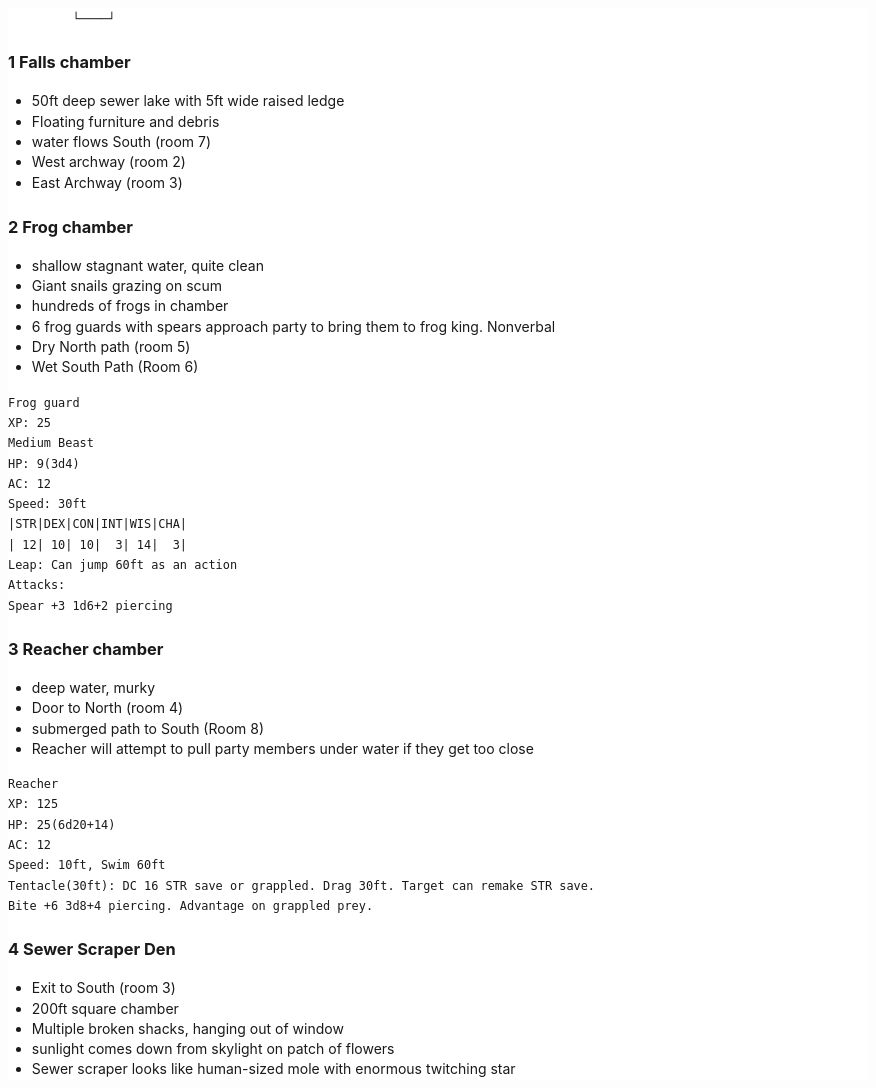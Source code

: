 ```
         └────┘
```

### 1 Falls chamber
- 50ft deep sewer lake with 5ft wide raised ledge
- Floating furniture and debris
- water flows South (room 7)
- West archway (room 2)
- East Archway (room 3)

### 2 Frog chamber
- shallow stagnant water, quite clean
- Giant snails grazing on scum
- hundreds of frogs in chamber
- 6 frog guards with spears approach party to bring them to frog king. Nonverbal
- Dry North path (room 5)
- Wet South Path (Room 6)

```
Frog guard
XP: 25
Medium Beast
HP: 9(3d4)
AC: 12
Speed: 30ft
|STR|DEX|CON|INT|WIS|CHA|
| 12| 10| 10|  3| 14|  3|
Leap: Can jump 60ft as an action
Attacks:
Spear +3 1d6+2 piercing
```

### 3 Reacher chamber
- deep water, murky
- Door to North (room 4)
- submerged path to South (Room 8)
- Reacher will attempt to pull party members under water if they get too close

```
Reacher
XP: 125
HP: 25(6d20+14)
AC: 12
Speed: 10ft, Swim 60ft
Tentacle(30ft): DC 16 STR save or grappled. Drag 30ft. Target can remake STR save.
Bite +6 3d8+4 piercing. Advantage on grappled prey.
```
### 4 Sewer Scraper Den
- Exit to South (room 3)
- 200ft square chamber
- Multiple broken shacks, hanging out of window
- sunlight comes down from skylight on patch of flowers
- Sewer scraper looks like human-sized mole with enormous twitching star
